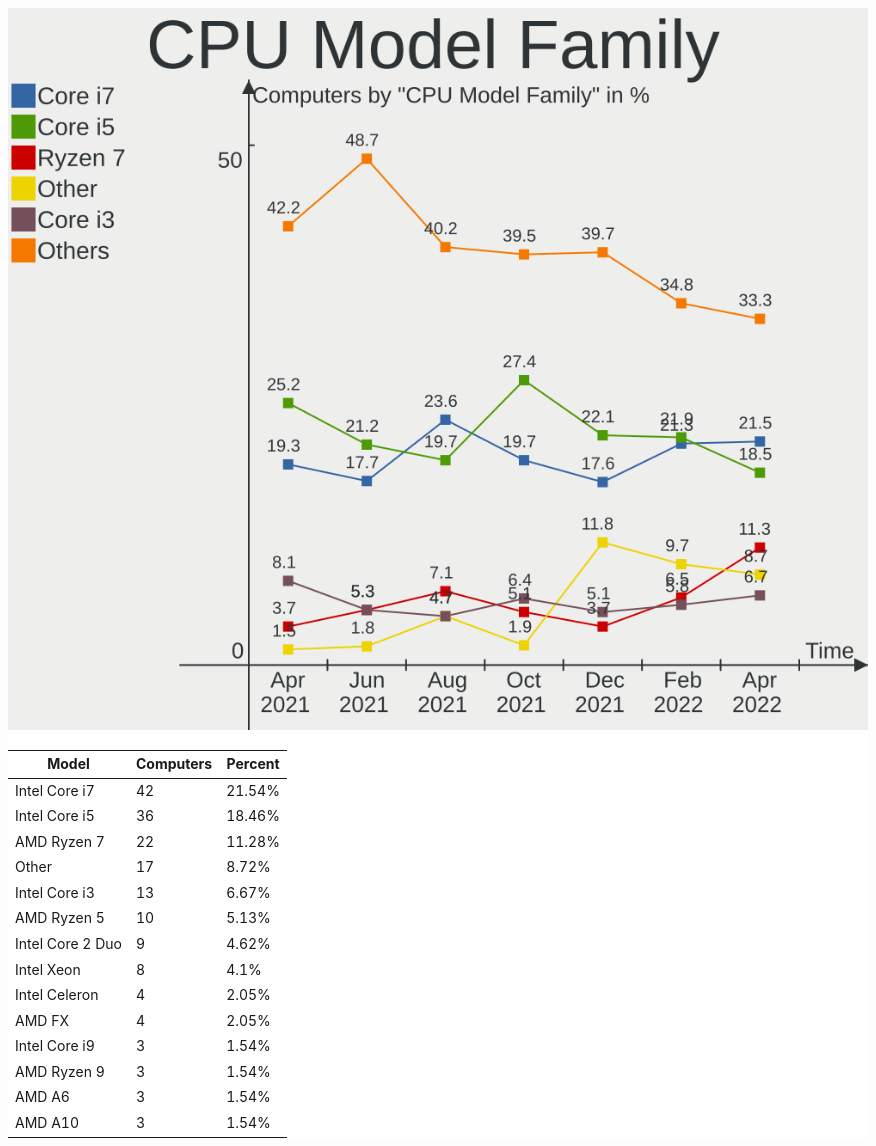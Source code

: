 ![CPU Model Family](./All/images/line_chart/cpu_family.svg)

| Model                   | Computers | Percent |
|-------------------------|-----------|---------|
| Intel Core i7           | 42        | 21.54%  |
| Intel Core i5           | 36        | 18.46%  |
| AMD Ryzen 7             | 22        | 11.28%  |
| Other                   | 17        | 8.72%   |
| Intel Core i3           | 13        | 6.67%   |
| AMD Ryzen 5             | 10        | 5.13%   |
| Intel Core 2 Duo        | 9         | 4.62%   |
| Intel Xeon              | 8         | 4.1%    |
| Intel Celeron           | 4         | 2.05%   |
| AMD FX                  | 4         | 2.05%   |
| Intel Core i9           | 3         | 1.54%   |
| AMD Ryzen 9             | 3         | 1.54%   |
| AMD A6                  | 3         | 1.54%   |
| AMD A10                 | 3         | 1.54%   |